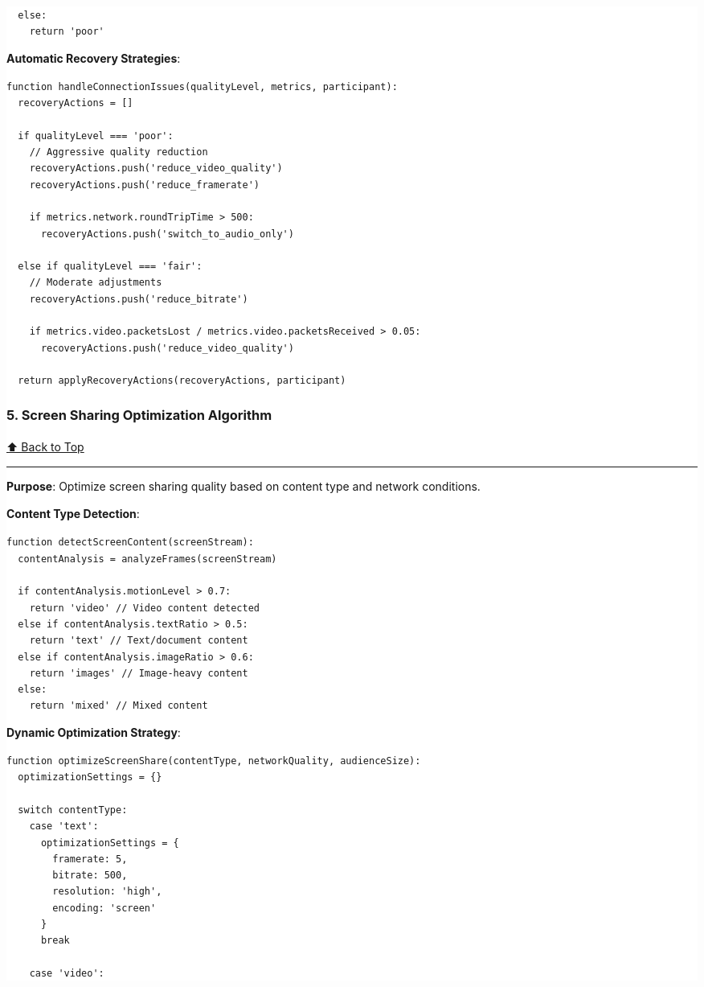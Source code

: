 ```
  else:
    return 'poor'
```

**Automatic Recovery Strategies**:
```
function handleConnectionIssues(qualityLevel, metrics, participant):
  recoveryActions = []
  
  if qualityLevel === 'poor':
    // Aggressive quality reduction
    recoveryActions.push('reduce_video_quality')
    recoveryActions.push('reduce_framerate')
    
    if metrics.network.roundTripTime > 500:
      recoveryActions.push('switch_to_audio_only')
  
  else if qualityLevel === 'fair':
    // Moderate adjustments
    recoveryActions.push('reduce_bitrate')
    
    if metrics.video.packetsLost / metrics.video.packetsReceived > 0.05:
      recoveryActions.push('reduce_video_quality')
  
  return applyRecoveryActions(recoveryActions, participant)
```

### 5. Screen Sharing Optimization Algorithm

[⬆️ Back to Top](#--table-of-contents)

---


**Purpose**: Optimize screen sharing quality based on content type and network conditions.

**Content Type Detection**:
```
function detectScreenContent(screenStream):
  contentAnalysis = analyzeFrames(screenStream)
  
  if contentAnalysis.motionLevel > 0.7:
    return 'video' // Video content detected
  else if contentAnalysis.textRatio > 0.5:
    return 'text' // Text/document content
  else if contentAnalysis.imageRatio > 0.6:
    return 'images' // Image-heavy content
  else:
    return 'mixed' // Mixed content
```

**Dynamic Optimization Strategy**:
```
function optimizeScreenShare(contentType, networkQuality, audienceSize):
  optimizationSettings = {}
  
  switch contentType:
    case 'text':
      optimizationSettings = {
        framerate: 5,
        bitrate: 500,
        resolution: 'high',
        encoding: 'screen'
      }
      break
    
    case 'video':
```